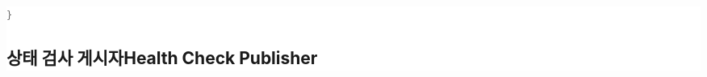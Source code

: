    ```csharp
   }
   ```

## <a name="health-check-publisher"></a><span data-ttu-id="bab6d-350">상태 검사 게시자</span><span class="sxs-lookup"><span data-stu-id="bab6d-350">Health Check Publisher</span></span>

